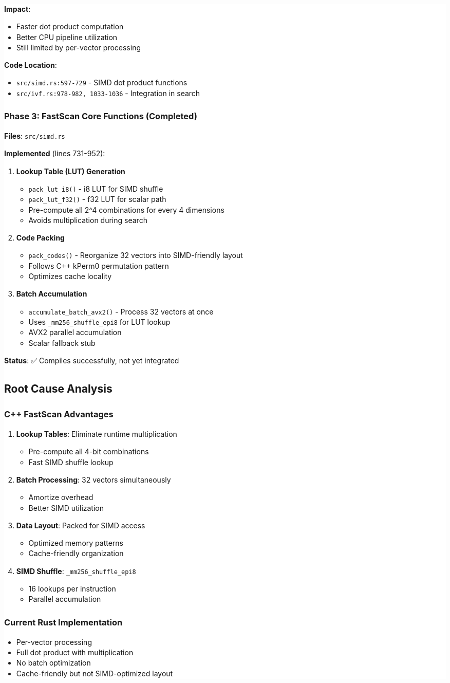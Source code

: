 **Impact**:
- Faster dot product computation
- Better CPU pipeline utilization
- Still limited by per-vector processing

**Code Location**:
- `src/simd.rs:597-729` - SIMD dot product functions
- `src/ivf.rs:978-982, 1033-1036` - Integration in search

### Phase 3: FastScan Core Functions (Completed)
**Files**: `src/simd.rs`

**Implemented** (lines 731-952):

1. **Lookup Table (LUT) Generation**
   - `pack_lut_i8()` - i8 LUT for SIMD shuffle
   - `pack_lut_f32()` - f32 LUT for scalar path
   - Pre-compute all 2^4 combinations for every 4 dimensions
   - Avoids multiplication during search

2. **Code Packing**
   - `pack_codes()` - Reorganize 32 vectors into SIMD-friendly layout
   - Follows C++ kPerm0 permutation pattern
   - Optimizes cache locality

3. **Batch Accumulation**
   - `accumulate_batch_avx2()` - Process 32 vectors at once
   - Uses `_mm256_shuffle_epi8` for LUT lookup
   - AVX2 parallel accumulation
   - Scalar fallback stub

**Status**: ✅ Compiles successfully, not yet integrated

## Root Cause Analysis

### C++ FastScan Advantages
1. **Lookup Tables**: Eliminate runtime multiplication
   - Pre-compute all 4-bit combinations
   - Fast SIMD shuffle lookup

2. **Batch Processing**: 32 vectors simultaneously
   - Amortize overhead
   - Better SIMD utilization

3. **Data Layout**: Packed for SIMD access
   - Optimized memory patterns
   - Cache-friendly organization

4. **SIMD Shuffle**: `_mm256_shuffle_epi8`
   - 16 lookups per instruction
   - Parallel accumulation

### Current Rust Implementation
- Per-vector processing
- Full dot product with multiplication
- No batch optimization
- Cache-friendly but not SIMD-optimized layout
